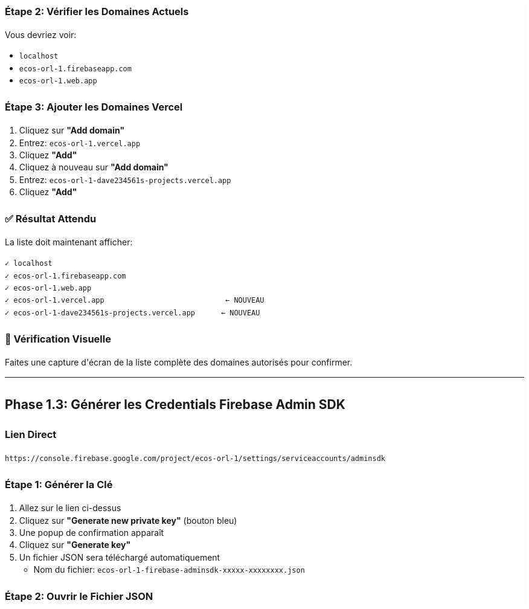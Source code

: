 ### Étape 2: Vérifier les Domaines Actuels

Vous devriez voir:
- `localhost`
- `ecos-orl-1.firebaseapp.com`
- `ecos-orl-1.web.app`

### Étape 3: Ajouter les Domaines Vercel

1. Cliquez sur **"Add domain"**
2. Entrez: `ecos-orl-1.vercel.app`
3. Cliquez **"Add"**
4. Cliquez à nouveau sur **"Add domain"**
5. Entrez: `ecos-orl-1-dave234561s-projects.vercel.app`
6. Cliquez **"Add"**

### ✅ Résultat Attendu

La liste doit maintenant afficher:
```
✓ localhost
✓ ecos-orl-1.firebaseapp.com
✓ ecos-orl-1.web.app
✓ ecos-orl-1.vercel.app                            ← NOUVEAU
✓ ecos-orl-1-dave234561s-projects.vercel.app      ← NOUVEAU
```

### 📸 Vérification Visuelle

Faites une capture d'écran de la liste complète des domaines autorisés pour confirmer.

---

## Phase 1.3: Générer les Credentials Firebase Admin SDK

### Lien Direct

```
https://console.firebase.google.com/project/ecos-orl-1/settings/serviceaccounts/adminsdk
```

### Étape 1: Générer la Clé

1. Allez sur le lien ci-dessus
2. Cliquez sur **"Generate new private key"** (bouton bleu)
3. Une popup de confirmation apparaît
4. Cliquez sur **"Generate key"**
5. Un fichier JSON sera téléchargé automatiquement
   - Nom du fichier: `ecos-orl-1-firebase-adminsdk-xxxxx-xxxxxxxx.json`

### Étape 2: Ouvrir le Fichier JSON
